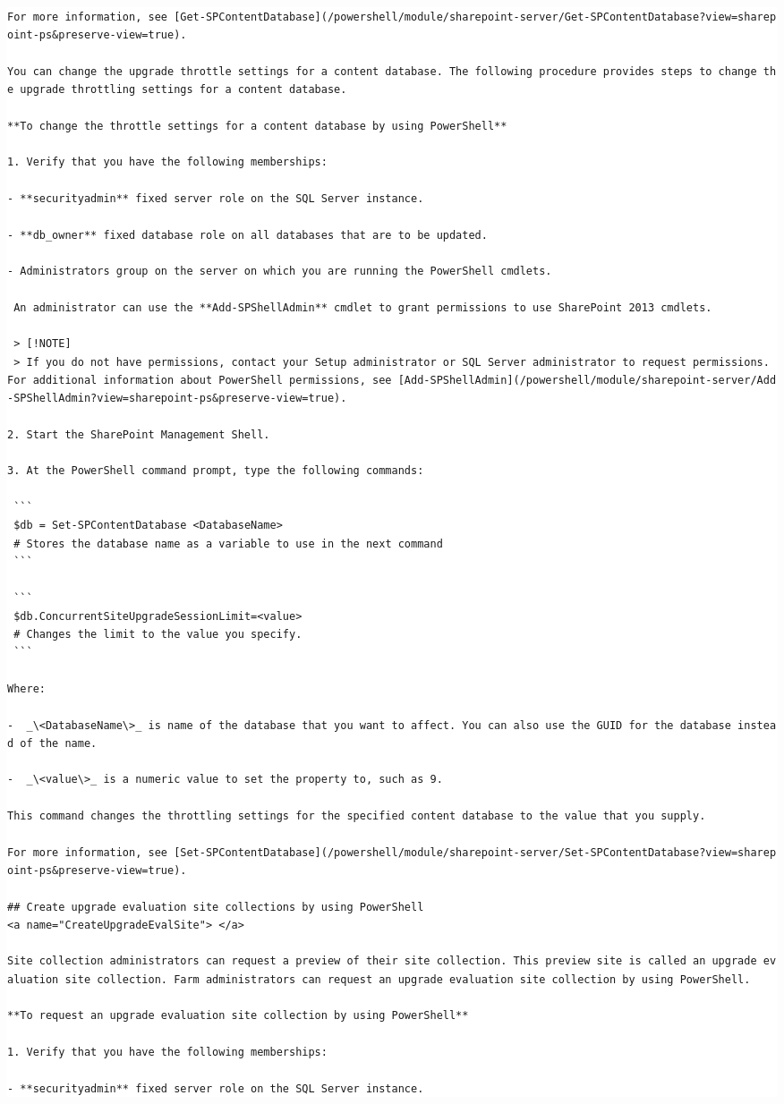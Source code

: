    ```
For more information, see [Get-SPContentDatabase](/powershell/module/sharepoint-server/Get-SPContentDatabase?view=sharepoint-ps&preserve-view=true). 
  
You can change the upgrade throttle settings for a content database. The following procedure provides steps to change the upgrade throttling settings for a content database.
  
 **To change the throttle settings for a content database by using PowerShell**
  
1. Verify that you have the following memberships:
    
   - **securityadmin** fixed server role on the SQL Server instance. 
    
   - **db_owner** fixed database role on all databases that are to be updated. 
    
   - Administrators group on the server on which you are running the PowerShell cmdlets.
    
    An administrator can use the **Add-SPShellAdmin** cmdlet to grant permissions to use SharePoint 2013 cmdlets. 
    
    > [!NOTE]
    > If you do not have permissions, contact your Setup administrator or SQL Server administrator to request permissions. For additional information about PowerShell permissions, see [Add-SPShellAdmin](/powershell/module/sharepoint-server/Add-SPShellAdmin?view=sharepoint-ps&preserve-view=true). 
  
2. Start the SharePoint Management Shell. 
    
3. At the PowerShell command prompt, type the following commands:
    
    ```
    $db = Set-SPContentDatabase <DatabaseName>
    # Stores the database name as a variable to use in the next command
    ```

    ```
    $db.ConcurrentSiteUpgradeSessionLimit=<value>
    # Changes the limit to the value you specify.
    ```

   Where:
    
   -  _\<DatabaseName\>_ is name of the database that you want to affect. You can also use the GUID for the database instead of the name. 
    
   -  _\<value\>_ is a numeric value to set the property to, such as 9. 
    
   This command changes the throttling settings for the specified content database to the value that you supply.
    
For more information, see [Set-SPContentDatabase](/powershell/module/sharepoint-server/Set-SPContentDatabase?view=sharepoint-ps&preserve-view=true). 
  
## Create upgrade evaluation site collections by using PowerShell
<a name="CreateUpgradeEvalSite"> </a>

Site collection administrators can request a preview of their site collection. This preview site is called an upgrade evaluation site collection. Farm administrators can request an upgrade evaluation site collection by using PowerShell.
  
 **To request an upgrade evaluation site collection by using PowerShell**
  
1. Verify that you have the following memberships:
    
   - **securityadmin** fixed server role on the SQL Server instance. 
   ```